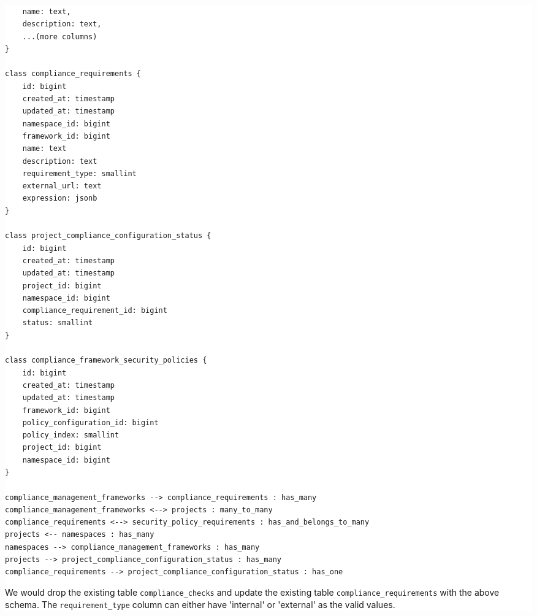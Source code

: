 ```mermaid
    name: text,
    description: text,
    ...(more columns)
}

class compliance_requirements {
    id: bigint
    created_at: timestamp
    updated_at: timestamp
    namespace_id: bigint
    framework_id: bigint
    name: text
    description: text
    requirement_type: smallint
    external_url: text
    expression: jsonb
}

class project_compliance_configuration_status {
    id: bigint
    created_at: timestamp
    updated_at: timestamp
    project_id: bigint
    namespace_id: bigint
    compliance_requirement_id: bigint
    status: smallint
}

class compliance_framework_security_policies {
    id: bigint
    created_at: timestamp
    updated_at: timestamp
    framework_id: bigint
    policy_configuration_id: bigint
    policy_index: smallint
    project_id: bigint
    namespace_id: bigint
}

compliance_management_frameworks --> compliance_requirements : has_many
compliance_management_frameworks <--> projects : many_to_many
compliance_requirements <--> security_policy_requirements : has_and_belongs_to_many
projects <-- namespaces : has_many
namespaces --> compliance_management_frameworks : has_many
projects --> project_compliance_configuration_status : has_many
compliance_requirements --> project_compliance_configuration_status : has_one
```

We would drop the existing table `compliance_checks` and update the existing table `compliance_requirements` with the
above schema. The `requirement_type` column can either have 'internal' or 'external' as the valid values.
